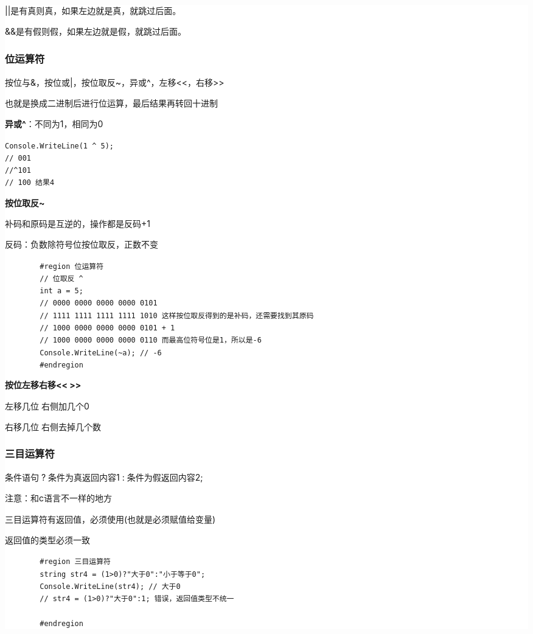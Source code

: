 
||是有真则真，如果左边就是真，就跳过后面。

&&是有假则假，如果左边就是假，就跳过后面。

### 位运算符

按位与&，按位或|，按位取反~，异或^，左移<<，右移>>

也就是换成二进制后进行位运算，最后结果再转回十进制

**异或^**：不同为1，相同为0

    Console.WriteLine(1 ^ 5);
    // 001
    //^101
    // 100 结果4
    

**按位取反~**

补码和原码是互逆的，操作都是反码+1

反码：负数除符号位按位取反，正数不变

            #region 位运算符
            // 位取反 ^
            int a = 5;
            // 0000 0000 0000 0000 0101
            // 1111 1111 1111 1111 1010 这样按位取反得到的是补码，还需要找到其原码
            // 1000 0000 0000 0000 0101 + 1
            // 1000 0000 0000 0000 0110 而最高位符号位是1，所以是-6
            Console.WriteLine(~a); // -6
            #endregion
    

**按位左移右移<< >>**

左移几位 右侧加几个0

右移几位 右侧去掉几个数

### 三目运算符

条件语句 ? 条件为真返回内容1 : 条件为假返回内容2;

注意：和c语言不一样的地方

三目运算符有返回值，必须使用(也就是必须赋值给变量)

返回值的类型必须一致

            #region 三目运算符
            string str4 = (1>0)?"大于0":"小于等于0";
            Console.WriteLine(str4); // 大于0
            // str4 = (1>0)?"大于0":1; 错误，返回值类型不统一
    
            #endregion
    
